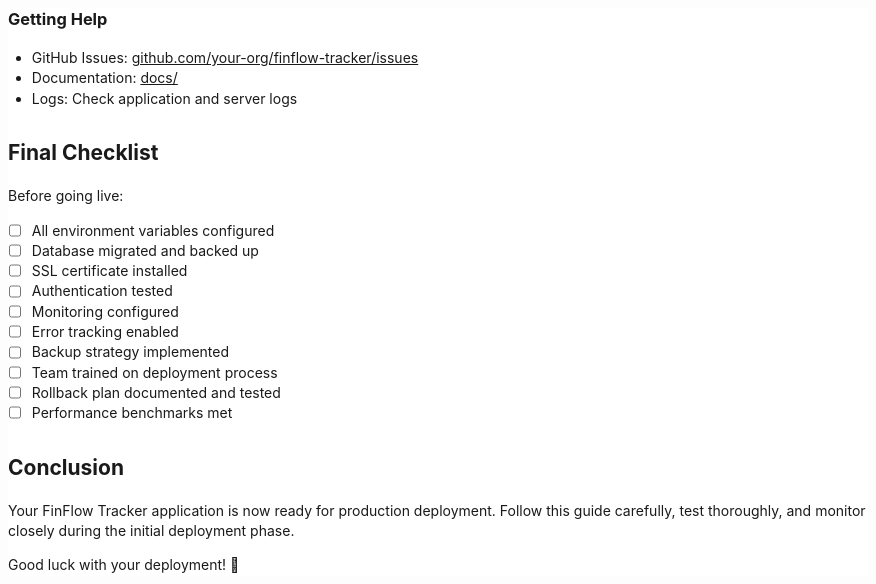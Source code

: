 ### Getting Help

- GitHub Issues: [github.com/your-org/finflow-tracker/issues](https://github.com)
- Documentation: [docs/](./docs/)
- Logs: Check application and server logs

## Final Checklist

Before going live:

- [ ] All environment variables configured
- [ ] Database migrated and backed up
- [ ] SSL certificate installed
- [ ] Authentication tested
- [ ] Monitoring configured
- [ ] Error tracking enabled
- [ ] Backup strategy implemented
- [ ] Team trained on deployment process
- [ ] Rollback plan documented and tested
- [ ] Performance benchmarks met

## Conclusion

Your FinFlow Tracker application is now ready for production deployment. Follow this guide carefully, test thoroughly, and monitor closely during the initial deployment phase. 

Good luck with your deployment! 🚀
